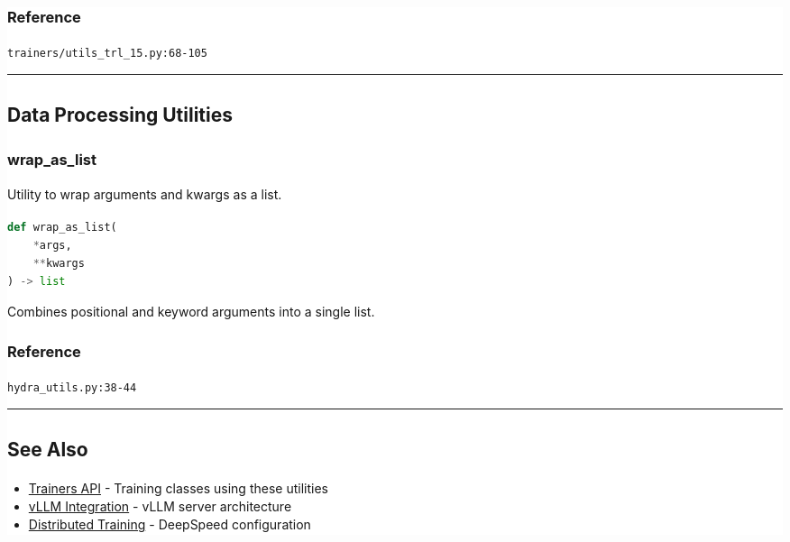 ### Reference
`trainers/utils_trl_15.py:68-105`

---

## Data Processing Utilities

### wrap_as_list

Utility to wrap arguments and kwargs as a list.

```python
def wrap_as_list(
    *args,
    **kwargs
) -> list
```

Combines positional and keyword arguments into a single list.

### Reference
`hydra_utils.py:38-44`

---

## See Also

- [Trainers API](trainers.md) - Training classes using these utilities
- [vLLM Integration](../architecture/vllm-integration.md) - vLLM server architecture
- [Distributed Training](../guides/distributed-training.md) - DeepSpeed configuration

